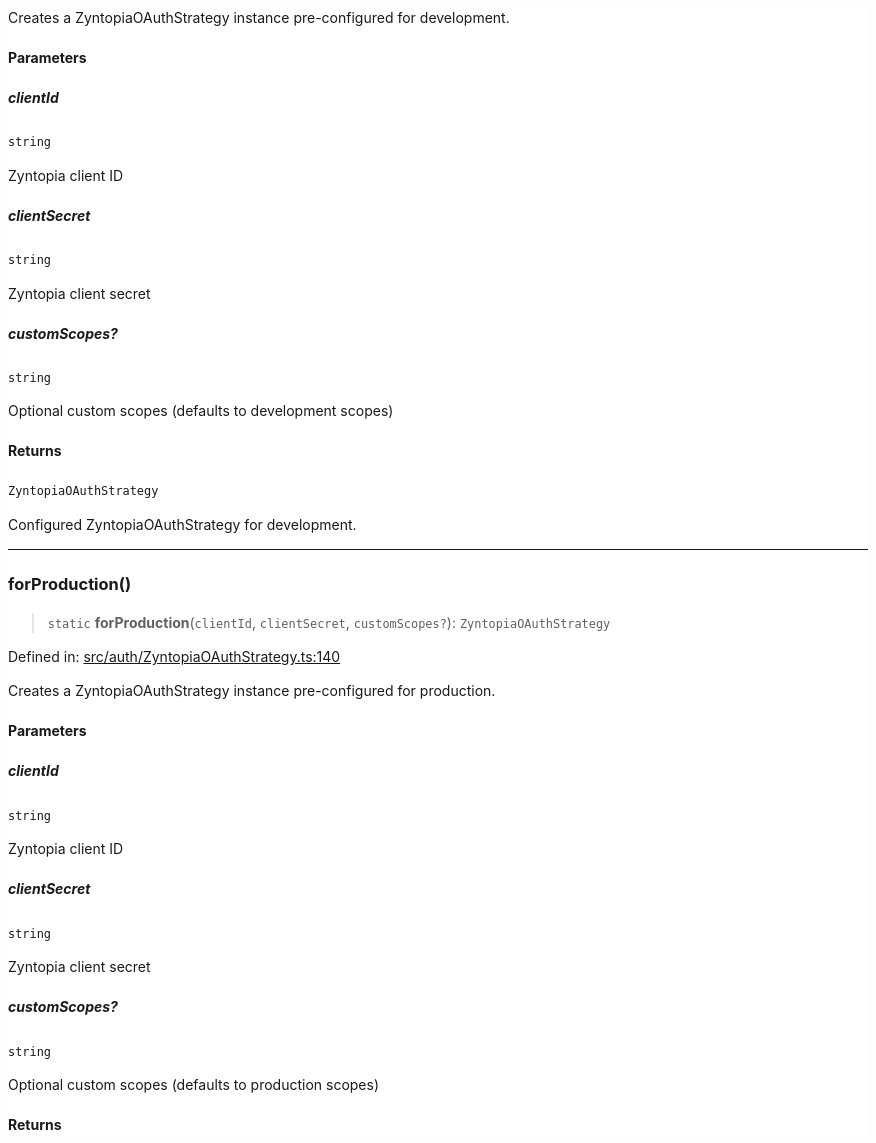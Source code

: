 Creates a ZyntopiaOAuthStrategy instance pre-configured for development.

#### Parameters

##### clientId

`string`

Zyntopia client ID

##### clientSecret

`string`

Zyntopia client secret

##### customScopes?

`string`

Optional custom scopes (defaults to development scopes)

#### Returns

`ZyntopiaOAuthStrategy`

Configured ZyntopiaOAuthStrategy for development.

***

### forProduction()

> `static` **forProduction**(`clientId`, `clientSecret`, `customScopes?`): `ZyntopiaOAuthStrategy`

Defined in: [src/auth/ZyntopiaOAuthStrategy.ts:140](https://github.com/hashangit/ART/blob/389c66e54bc50d9dde33052d28a5a19571a13dbf/src/auth/ZyntopiaOAuthStrategy.ts#L140)

Creates a ZyntopiaOAuthStrategy instance pre-configured for production.

#### Parameters

##### clientId

`string`

Zyntopia client ID

##### clientSecret

`string`

Zyntopia client secret

##### customScopes?

`string`

Optional custom scopes (defaults to production scopes)

#### Returns
